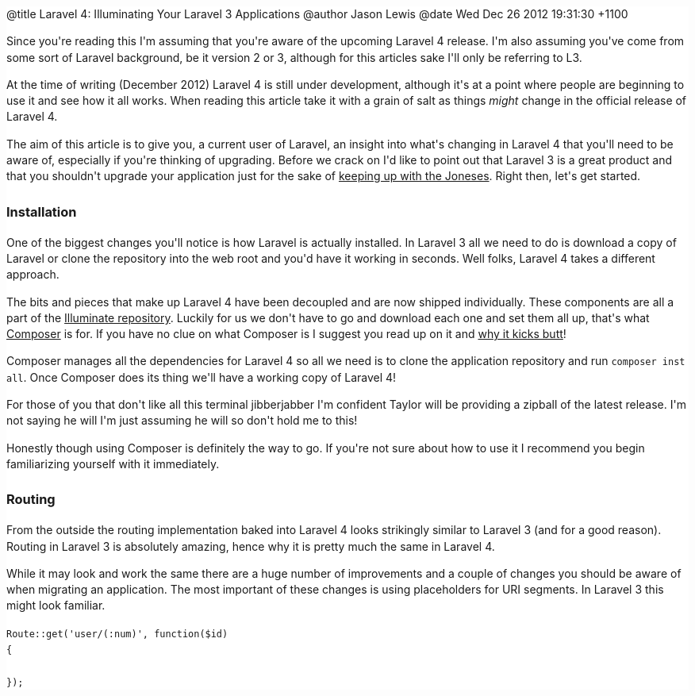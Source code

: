 @title  Laravel 4: Illuminating Your Laravel 3 Applications
@author Jason Lewis
@date   Wed Dec 26 2012 19:31:30 +1100

Since you're reading this I'm assuming that you're aware of the upcoming Laravel 4 release. I'm also assuming you've come from some sort of Laravel background, be it version 2 or 3, although for this articles sake I'll only be referring to L3.

At the time of writing (December 2012) Laravel 4 is still under development, although it's at a point where people are beginning to use it and see how it all works. When reading this article take it with a grain of salt as things *might* change in the official release of Laravel 4.

The aim of this article is to give you, a current user of Laravel, an insight into what's changing in Laravel 4 that you'll need to be aware of, especially if you're thinking of upgrading. Before we crack on I'd like to point out that Laravel 3 is a great product and that you shouldn't upgrade your application just for the sake of [keeping up with the Joneses](http://en.wikipedia.org/wiki/Keeping_up_with_the_Joneses). Right then, let's get started.

### Installation

One of the biggest changes you'll notice is how Laravel is actually installed. In Laravel 3 all we need to do is download a copy of Laravel or clone the repository into the web root and you'd have it working in seconds. Well folks, Laravel 4 takes a different approach.

The bits and pieces that make up Laravel 4 have been decoupled and are now shipped individually. These components are all a part of the [Illuminate repository](http://github.com/illuminate). Luckily for us we don't have to go and download each one and set them all up, that's what [Composer](http://getcomposer.org) is for. If you have no clue on what Composer is I suggest you read up on it and [why it kicks butt](http://net.tutsplus.com/tutorials/php/easy-package-management-with-composer/)!

Composer manages all the dependencies for Laravel 4 so all we need is to clone the application repository and run `composer install`. Once Composer does its thing we'll have a working copy of Laravel 4!

For those of you that don't like all this terminal jibberjabber I'm confident Taylor will be providing a zipball of the latest release. I'm not saying he will I'm just assuming he will so don't hold me to this!

Honestly though using Composer is definitely the way to go. If you're not sure about how to use it I recommend you begin familiarizing yourself with it immediately.

### Routing

From the outside the routing implementation baked into Laravel 4 looks strikingly similar to Laravel 3 (and for a good reason). Routing in Laravel 3 is absolutely amazing, hence why it is pretty much the same in Laravel 4.

While it may look and work the same there are a huge number of improvements and a couple of changes you should be aware of when migrating an application. The most important of these changes is using placeholders for URI segments. In Laravel 3 this might look familiar.

~~~~
Route::get('user/(:num)', function($id)
{

});
~~~~
